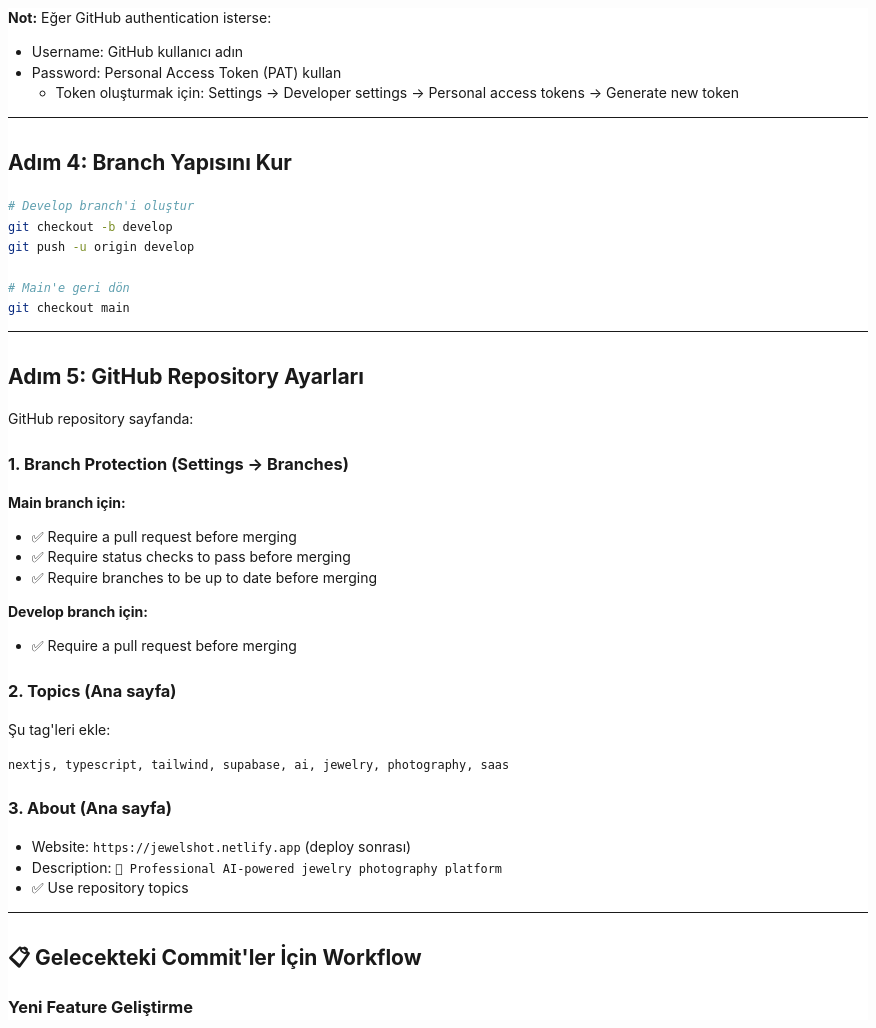 **Not:** Eğer GitHub authentication isterse:
- Username: GitHub kullanıcı adın
- Password: Personal Access Token (PAT) kullan
  - Token oluşturmak için: Settings → Developer settings → Personal access tokens → Generate new token

---

## Adım 4: Branch Yapısını Kur

```bash
# Develop branch'i oluştur
git checkout -b develop
git push -u origin develop

# Main'e geri dön
git checkout main
```

---

## Adım 5: GitHub Repository Ayarları

GitHub repository sayfanda:

### 1. Branch Protection (Settings → Branches)
**Main branch için:**
- ✅ Require a pull request before merging
- ✅ Require status checks to pass before merging
- ✅ Require branches to be up to date before merging

**Develop branch için:**
- ✅ Require a pull request before merging

### 2. Topics (Ana sayfa)
Şu tag'leri ekle:
```
nextjs, typescript, tailwind, supabase, ai, jewelry, photography, saas
```

### 3. About (Ana sayfa)
- Website: `https://jewelshot.netlify.app` (deploy sonrası)
- Description: `💎 Professional AI-powered jewelry photography platform`
- ✅ Use repository topics

---

## 📋 Gelecekteki Commit'ler İçin Workflow

### Yeni Feature Geliştirme

